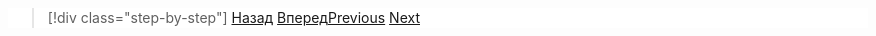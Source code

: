 > [!div class="step-by-step"]
> <span data-ttu-id="f7843-306">[Назад](master-pages-and-asp-net-ajax-cs.md)
> [Вперед](nested-master-pages-cs.md)</span><span class="sxs-lookup"><span data-stu-id="f7843-306">[Previous](master-pages-and-asp-net-ajax-cs.md)
[Next](nested-master-pages-cs.md)</span></span>
